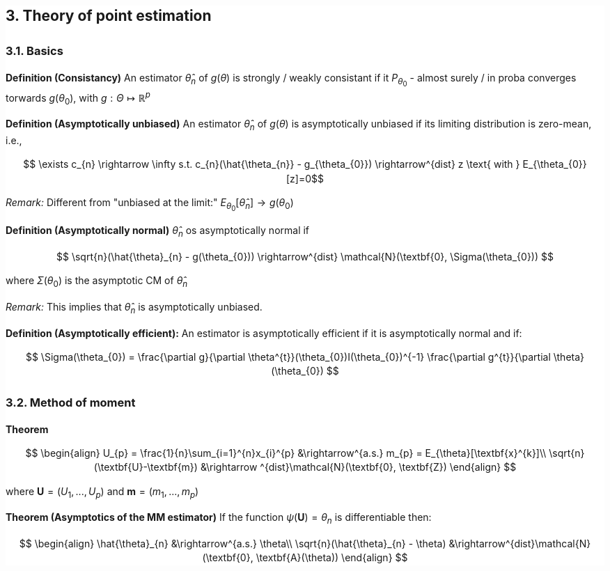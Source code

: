 ## 3. Theory of point estimation
### 3.1. Basics

<b>Definition (Consistancy)</b> An estimator $\hat{\theta}_{n}$ of $g(\theta)$ is strongly / weakly consistant if it $P_{\theta_{0}}$ - almost surely / in proba converges torwards $g(\theta_{0})$, with $g: \Theta \mapsto \mathbb{R}^{p}$

<b>Definition (Asymptotically unbiased)</b> An estimator $\hat{\theta}_{n}$ of $g(\theta)$ is asymptotically unbiased if its limiting distribution is zero-mean, i.e.,

$$
\exists c_{n} \rightarrow \infty s.t. c_{n}(\hat{\theta_{n}} - g_{\theta_{0}})
 \rightarrow^{dist} z \text{ with } E_{\theta_{0}}[z]=0$$

<i>Remark:</i> Different from "unbiased at the limit:" $E_{\theta_{0}}[\hat{\theta}_{n}]\rightarrow g(\theta_{0})$

<b>Definition (Asymptotically normal)</b> $\hat{\theta}_{n}$ os asymptotically normal if

$$
\sqrt{n}(\hat{\theta}_{n} - g(\theta_{0})) \rightarrow^{dist} \mathcal{N}(\textbf{0}, \Sigma(\theta_{0}))
$$

where $\Sigma(\theta_{0})$ is the asymptotic CM of $\hat{\theta}_{n}$

<i>Remark:</i> This implies that $\hat{\theta}_{n}$ is asymptotically unbiased.

<b>Definition (Asymptotically efficient):</b> An estimator is asymptotically efficient if it is asymptotically normal and if:

$$
\Sigma(\theta_{0}) = \frac{\partial g}{\partial \theta^{t}}(\theta_{0})I(\theta_{0})^{-1} \frac{\partial g^{t}}{\partial \theta}(\theta_{0})
$$

### 3.2. Method of moment

<b>Theorem</b>

$$
\begin{align}
U_{p} = \frac{1}{n}\sum_{i=1}^{n}x_{i}^{p} &\rightarrow^{a.s.} m_{p} = E_{\theta}[\textbf{x}^{k}]\\
\sqrt{n}(\textbf{U}-\textbf{m}) &\rightarrow ^{dist}\mathcal{N}(\textbf{0}, \textbf{Z})
\end{align}
$$

where $\textbf{U} = (U_{1}, ..., U_{p})$ and $\textbf{m} = (m_{1}, ..., m_{p})$

<b>Theorem (Asymptotics of the MM estimator)</b> If the function $\psi(\textbf{U}) = \theta_{n}$ is differentiable then:

$$
\begin{align}
\hat{\theta}_{n} &\rightarrow^{a.s.} \theta\\
\sqrt{n}(\hat{\theta}_{n} - \theta) &\rightarrow^{dist}\mathcal{N}(\textbf{0}, \textbf{A}(\theta))
\end{align}
$$
